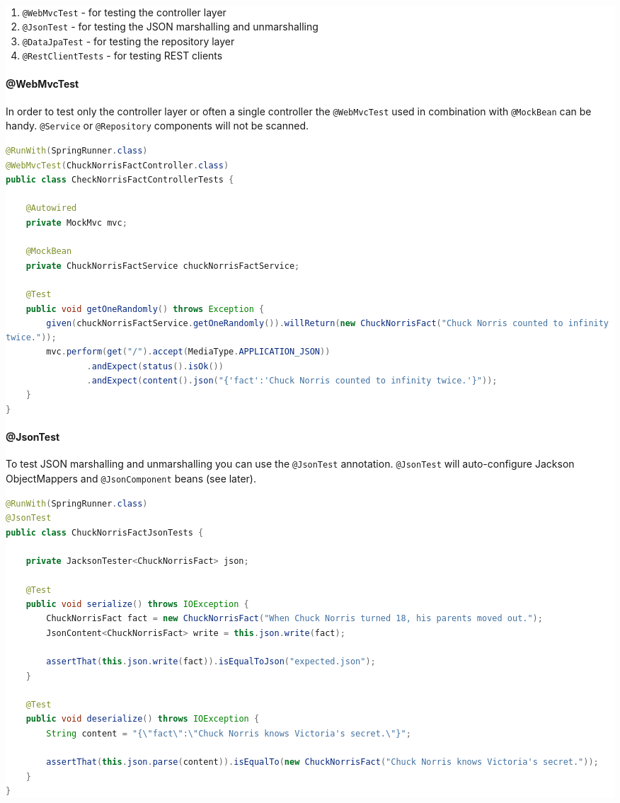1. `@WebMvcTest` - for testing the controller layer
2. `@JsonTest` - for testing the JSON marshalling and unmarshalling
3. `@DataJpaTest` - for testing the repository layer
4. `@RestClientTests` - for testing REST clients

#### @WebMvcTest

In order to test only the controller layer or often a single controller the `@WebMvcTest` used in combination with `@MockBean` can be handy. `@Service` or `@Repository` components will not be scanned.

```java
@RunWith(SpringRunner.class)
@WebMvcTest(ChuckNorrisFactController.class)
public class CheckNorrisFactControllerTests {

    @Autowired
    private MockMvc mvc;

    @MockBean
    private ChuckNorrisFactService chuckNorrisFactService;

    @Test
    public void getOneRandomly() throws Exception {
        given(chuckNorrisFactService.getOneRandomly()).willReturn(new ChuckNorrisFact("Chuck Norris counted to infinity twice."));
        mvc.perform(get("/").accept(MediaType.APPLICATION_JSON))
                .andExpect(status().isOk())
                .andExpect(content().json("{'fact':'Chuck Norris counted to infinity twice.'}"));
    }
}
```

#### @JsonTest

To test JSON marshalling and unmarshalling you can use the `@JsonTest` annotation. `@JsonTest` will auto-configure Jackson ObjectMappers and `@JsonComponent` beans (see later).

```java
@RunWith(SpringRunner.class)
@JsonTest
public class ChuckNorrisFactJsonTests {

    private JacksonTester<ChuckNorrisFact> json;

    @Test
    public void serialize() throws IOException {
        ChuckNorrisFact fact = new ChuckNorrisFact("When Chuck Norris turned 18, his parents moved out.");
        JsonContent<ChuckNorrisFact> write = this.json.write(fact);

        assertThat(this.json.write(fact)).isEqualToJson("expected.json");
    }

    @Test
    public void deserialize() throws IOException {
        String content = "{\"fact\":\"Chuck Norris knows Victoria's secret.\"}";

        assertThat(this.json.parse(content)).isEqualTo(new ChuckNorrisFact("Chuck Norris knows Victoria's secret."));
    }
}
```
